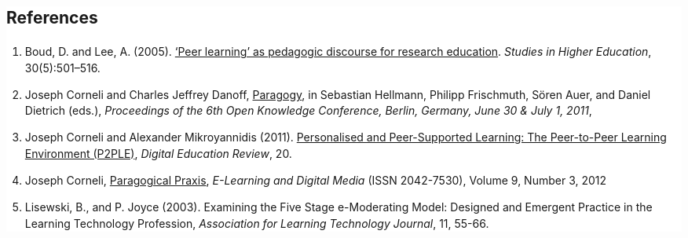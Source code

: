 References
----------

1.  Boud, D. and Lee, A. (2005). [‘Peer learning’ as pedagogic discourse
    for research
    education](http://manainkblog.typepad.com/faultlines/files/BoudLee2005.pdf).
    *Studies in Higher Education*, 30(5):501–516.

2.  Joseph Corneli and Charles Jeffrey Danoff,
    [Paragogy](http://ceur-ws.org/Vol-739/paper_5.pdf), in Sebastian
    Hellmann, Philipp Frischmuth, Sören Auer, and Daniel Dietrich
    (eds.), *Proceedings of the 6th Open Knowledge Conference, Berlin,
    Germany, June 30 & July 1, 2011*,

3.  Joseph Corneli and Alexander Mikroyannidis (2011). [Personalised and
    Peer-Supported Learning: The Peer-to-Peer Learning Environment
    (P2PLE)](http://greav.ub.edu/der/index.php/der/article/view/188/330),
    *Digital Education Review*, 20.

4.  Joseph Corneli, [Paragogical
    Praxis](http://paragogy.net/ParagogicalPraxisPaper), *E-Learning and
    Digital Media* (ISSN 2042-7530), Volume 9, Number 3, 2012

5.  Lisewski, B., and P. Joyce (2003). Examining the Five Stage
    e-Moderating Model: Designed and Emergent Practice in the Learning
    Technology Profession, *Association for Learning Technology
    Journal*, 11, 55-66.



